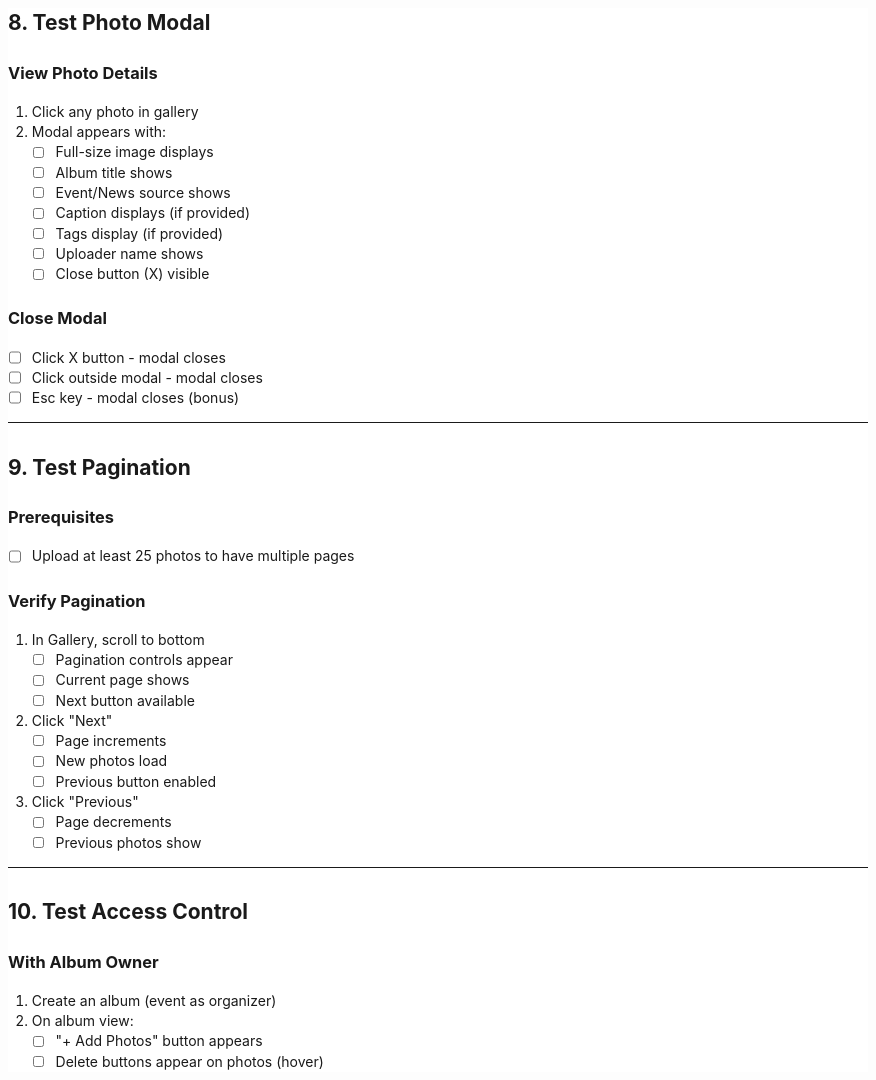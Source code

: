 
## 8. Test Photo Modal

### View Photo Details
1. Click any photo in gallery
2. Modal appears with:
   - [ ] Full-size image displays
   - [ ] Album title shows
   - [ ] Event/News source shows
   - [ ] Caption displays (if provided)
   - [ ] Tags display (if provided)
   - [ ] Uploader name shows
   - [ ] Close button (X) visible

### Close Modal
- [ ] Click X button - modal closes
- [ ] Click outside modal - modal closes
- [ ] Esc key - modal closes (bonus)

---

## 9. Test Pagination

### Prerequisites
- [ ] Upload at least 25 photos to have multiple pages

### Verify Pagination
1. In Gallery, scroll to bottom
   - [ ] Pagination controls appear
   - [ ] Current page shows
   - [ ] Next button available

2. Click "Next"
   - [ ] Page increments
   - [ ] New photos load
   - [ ] Previous button enabled

3. Click "Previous"
   - [ ] Page decrements
   - [ ] Previous photos show

---

## 10. Test Access Control

### With Album Owner
1. Create an album (event as organizer)
2. On album view:
   - [ ] "+ Add Photos" button appears
   - [ ] Delete buttons appear on photos (hover)
